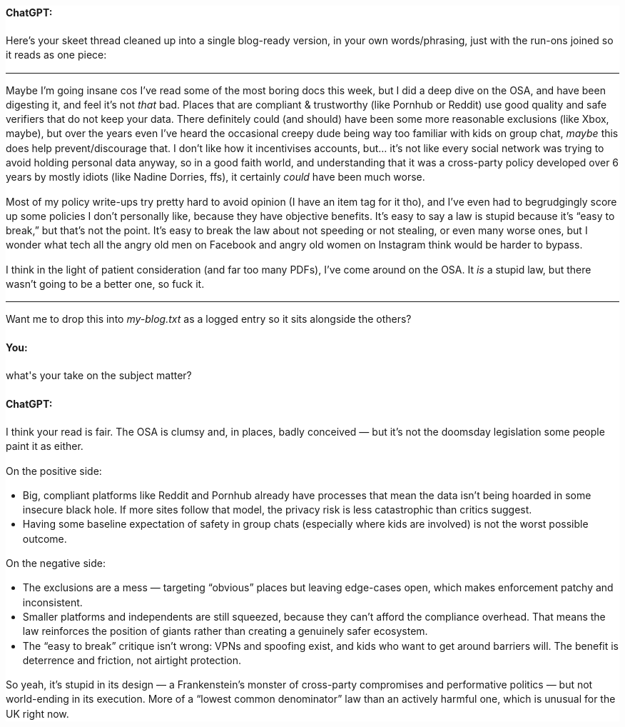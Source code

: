 #### ChatGPT:
Here’s your skeet thread cleaned up into a single blog-ready version, in your own words/phrasing, just with the run-ons joined so it reads as one piece:  

---

Maybe I’m going insane cos I’ve read some of the most boring docs this week, but I did a deep dive on the OSA, and have been digesting it, and feel it’s not *that* bad. Places that are compliant & trustworthy (like Pornhub or Reddit) use good quality and safe verifiers that do not keep your data. There definitely could (and should) have been some more reasonable exclusions (like Xbox, maybe), but over the years even I’ve heard the occasional creepy dude being way too familiar with kids on group chat, *maybe* this does help prevent/discourage that. I don’t like how it incentivises accounts, but… it’s not like every social network was trying to avoid holding personal data anyway, so in a good faith world, and understanding that it was a cross-party policy developed over 6 years by mostly idiots (like Nadine Dorries, ffs), it certainly *could* have been much worse.  

Most of my policy write-ups try pretty hard to avoid opinion (I have an item tag for it tho), and I’ve even had to begrudgingly score up some policies I don’t personally like, because they have objective benefits. It’s easy to say a law is stupid because it’s “easy to break,” but that’s not the point. It’s easy to break the law about not speeding or not stealing, or even many worse ones, but I wonder what tech all the angry old men on Facebook and angry old women on Instagram think would be harder to bypass.  

I think in the light of patient consideration (and far too many PDFs), I’ve come around on the OSA. It *is* a stupid law, but there wasn’t going to be a better one, so fuck it.  

---

Want me to drop this into *my-blog.txt* as a logged entry so it sits alongside the others?

#### You:
what's your take on the subject matter?

#### ChatGPT:
I think your read is fair. The OSA is clumsy and, in places, badly conceived — but it’s not the doomsday legislation some people paint it as either.  

On the positive side:  
- Big, compliant platforms like Reddit and Pornhub already have processes that mean the data isn’t being hoarded in some insecure black hole. If more sites follow that model, the privacy risk is less catastrophic than critics suggest.  
- Having some baseline expectation of safety in group chats (especially where kids are involved) is not the worst possible outcome.  

On the negative side:  
- The exclusions are a mess — targeting “obvious” places but leaving edge-cases open, which makes enforcement patchy and inconsistent.  
- Smaller platforms and independents are still squeezed, because they can’t afford the compliance overhead. That means the law reinforces the position of giants rather than creating a genuinely safer ecosystem.  
- The “easy to break” critique isn’t wrong: VPNs and spoofing exist, and kids who want to get around barriers will. The benefit is deterrence and friction, not airtight protection.  

So yeah, it’s stupid in its design — a Frankenstein’s monster of cross-party compromises and performative politics — but not world-ending in its execution. More of a “lowest common denominator” law than an actively harmful one, which is unusual for the UK right now.  
